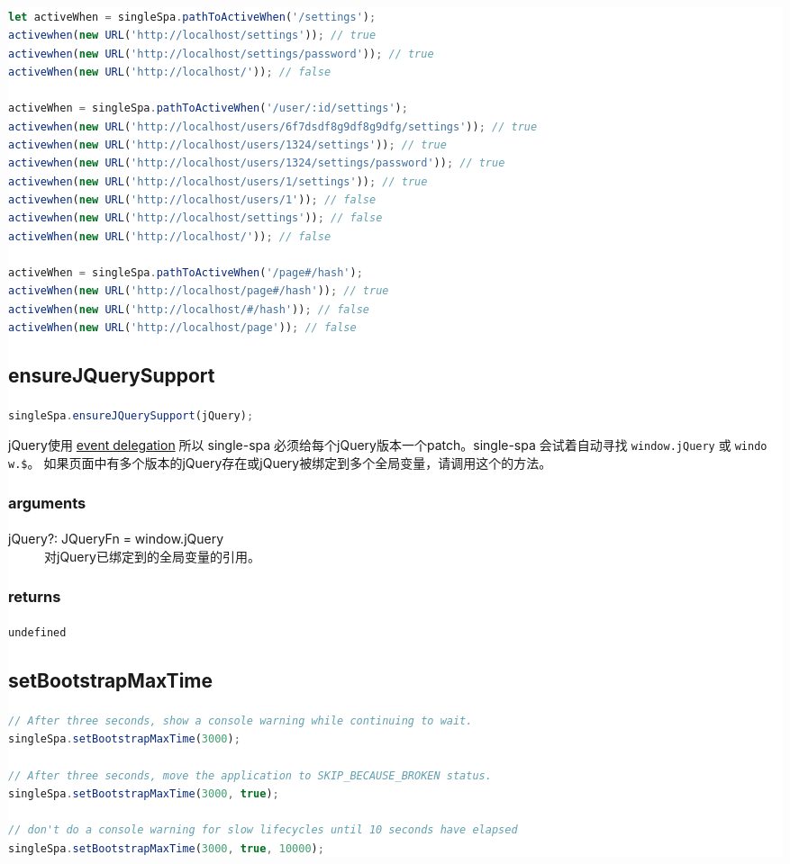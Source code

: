```js
let activeWhen = singleSpa.pathToActiveWhen('/settings');
activewhen(new URL('http://localhost/settings')); // true
activewhen(new URL('http://localhost/settings/password')); // true
activeWhen(new URL('http://localhost/')); // false

activeWhen = singleSpa.pathToActiveWhen('/user/:id/settings');
activewhen(new URL('http://localhost/users/6f7dsdf8g9df8g9dfg/settings')); // true
activewhen(new URL('http://localhost/users/1324/settings')); // true
activewhen(new URL('http://localhost/users/1324/settings/password')); // true
activewhen(new URL('http://localhost/users/1/settings')); // true
activewhen(new URL('http://localhost/users/1')); // false
activewhen(new URL('http://localhost/settings')); // false
activeWhen(new URL('http://localhost/')); // false

activeWhen = singleSpa.pathToActiveWhen('/page#/hash');
activeWhen(new URL('http://localhost/page#/hash')); // true
activeWhen(new URL('http://localhost/#/hash')); // false
activeWhen(new URL('http://localhost/page')); // false
```

## ensureJQuerySupport

```js
singleSpa.ensureJQuerySupport(jQuery);
```

jQuery使用 [event delegation](https://learn.jquery.com/events/event-delegation/) 所以 single-spa 必须给每个jQuery版本一个patch。single-spa 会试着自动寻找 `window.jQuery` 或 `window.$`。 如果页面中有多个版本的jQuery存在或jQuery被绑定到多个全局变量，请调用这个的方法。

<h3>arguments</h3>

<dl className="args-list">
	<dt>jQuery?: JQueryFn = window.jQuery</dt>
	<dd>对jQuery已绑定到的全局变量的引用。</dd>
</dl>

<h3>returns</h3>

`undefined`

## setBootstrapMaxTime

```js
// After three seconds, show a console warning while continuing to wait.
singleSpa.setBootstrapMaxTime(3000);

// After three seconds, move the application to SKIP_BECAUSE_BROKEN status.
singleSpa.setBootstrapMaxTime(3000, true);

// don't do a console warning for slow lifecycles until 10 seconds have elapsed
singleSpa.setBootstrapMaxTime(3000, true, 10000);

```

